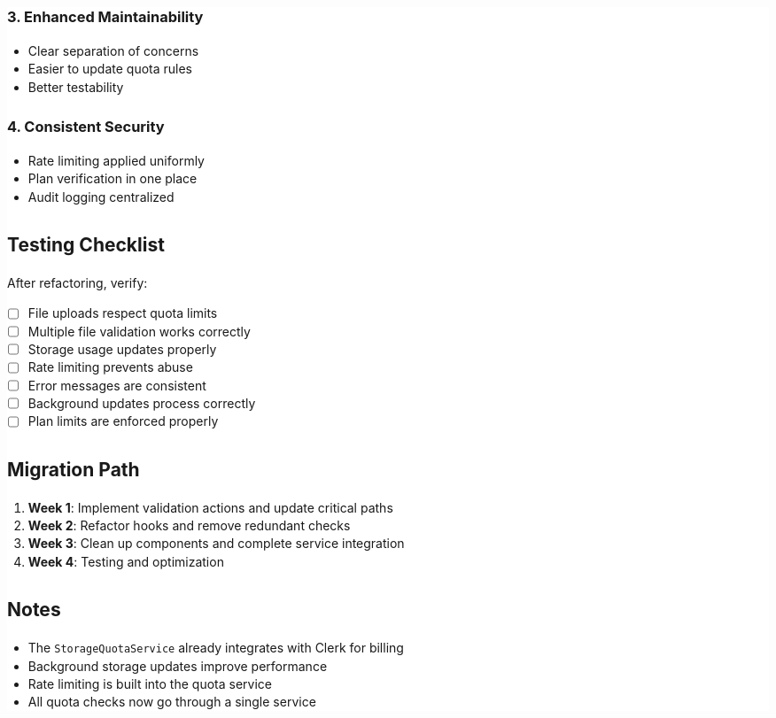 ### 3. **Enhanced Maintainability**
- Clear separation of concerns
- Easier to update quota rules
- Better testability

### 4. **Consistent Security**
- Rate limiting applied uniformly
- Plan verification in one place
- Audit logging centralized

## Testing Checklist

After refactoring, verify:

- [ ] File uploads respect quota limits
- [ ] Multiple file validation works correctly
- [ ] Storage usage updates properly
- [ ] Rate limiting prevents abuse
- [ ] Error messages are consistent
- [ ] Background updates process correctly
- [ ] Plan limits are enforced properly

## Migration Path

1. **Week 1**: Implement validation actions and update critical paths
2. **Week 2**: Refactor hooks and remove redundant checks
3. **Week 3**: Clean up components and complete service integration
4. **Week 4**: Testing and optimization

## Notes

- The `StorageQuotaService` already integrates with Clerk for billing
- Background storage updates improve performance
- Rate limiting is built into the quota service
- All quota checks now go through a single service